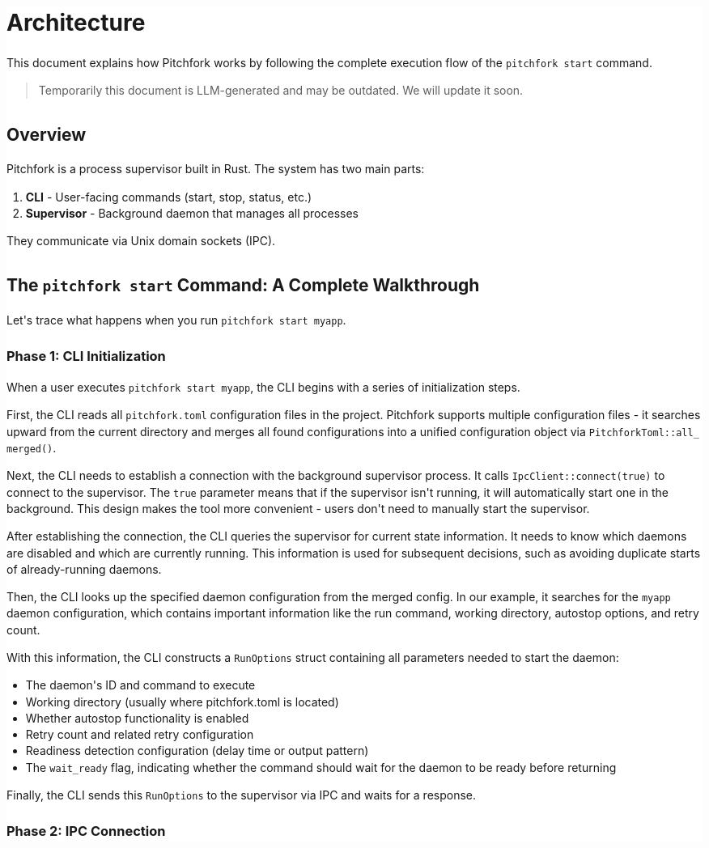 # Architecture

This document explains how Pitchfork works by following the complete execution flow of the `pitchfork start` command.

> Temporarily this document is LLM-generated and may be outdated. We will update it soon.

## Overview

Pitchfork is a process supervisor built in Rust. The system has two main parts:

1. **CLI** - User-facing commands (start, stop, status, etc.)
2. **Supervisor** - Background daemon that manages all processes

They communicate via Unix domain sockets (IPC).

## The `pitchfork start` Command: A Complete Walkthrough

Let's trace what happens when you run `pitchfork start myapp`.

### Phase 1: CLI Initialization

When a user executes `pitchfork start myapp`, the CLI begins with a series of initialization steps.

First, the CLI reads all `pitchfork.toml` configuration files in the project. Pitchfork supports multiple configuration files - it searches upward from the current directory and merges all found configurations into a unified configuration object via `PitchforkToml::all_merged()`.

Next, the CLI needs to establish a connection with the background supervisor process. It calls `IpcClient::connect(true)` to connect to the supervisor. The `true` parameter means that if the supervisor isn't running, it will automatically start one in the background. This design makes the tool more convenient - users don't need to manually start the supervisor.

After establishing the connection, the CLI queries the supervisor for current state information. It needs to know which daemons are disabled and which are currently running. This information is used for subsequent decisions, such as avoiding duplicate starts of already-running daemons.

Then, the CLI looks up the specified daemon configuration from the merged config. In our example, it searches for the `myapp` daemon configuration, which contains important information like the run command, working directory, autostop options, and retry count.

With this information, the CLI constructs a `RunOptions` struct containing all parameters needed to start the daemon:
- The daemon's ID and command to execute
- Working directory (usually where pitchfork.toml is located)
- Whether autostop functionality is enabled
- Retry count and related retry configuration
- Readiness detection configuration (delay time or output pattern)
- The `wait_ready` flag, indicating whether the command should wait for the daemon to be ready before returning

Finally, the CLI sends this `RunOptions` to the supervisor via IPC and waits for a response.

### Phase 2: IPC Connection
